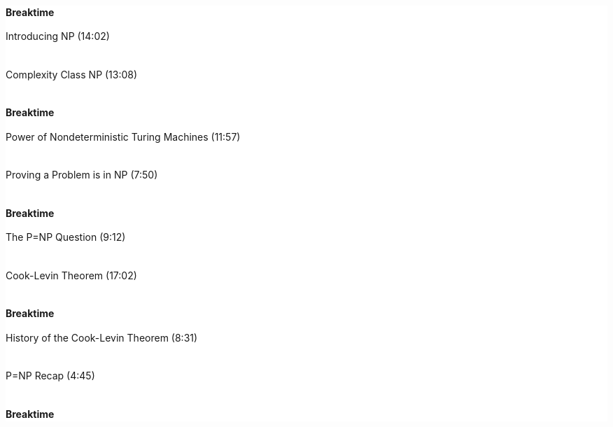 <div class="break">
<div class="takeabreak">
<b>Breaktime</b>
</div>
</div>

<p>Introducing NP (14:02) <br><iframe width='800' height='450' src='https://www.youtube-nocookie.com/embed/BmXyo9acRWA' frameborder='0' allow='accelerometer; autoplay; encrypted-media; gyroscope; picture-in-picture' allowfullscreen></iframe><br></p>
<p>Complexity Class NP (13:08) <br><iframe width='800' height='450' src='https://www.youtube-nocookie.com/embed/vvUrXg1mQzs' frameborder='0' allow='accelerometer; autoplay; encrypted-media; gyroscope; picture-in-picture' allowfullscreen></iframe><br></p>

<div class="break">
<div class="takeabreak">
<b>Breaktime</b>
</div>
</div>

<p>Power of Nondeterministic Turing Machines (11:57) <br><iframe width='800' height='450' src='https://www.youtube-nocookie.com/embed/MisQhVRJ7xk' frameborder='0' allow='accelerometer; autoplay; encrypted-media; gyroscope; picture-in-picture' allowfullscreen></iframe><br></p>
<p>Proving a Problem is in NP (7:50) <br><iframe width='800' height='450' src='https://www.youtube-nocookie.com/embed/TATffY3xHLs' frameborder='0' allow='accelerometer; autoplay; encrypted-media; gyroscope; picture-in-picture' allowfullscreen></iframe><br></p>

<div class="break">
<div class="takeabreak">
<b>Breaktime</b>
</div>
</div>

<p>The P=NP Question (9:12) <br><iframe width='800' height='450' src='https://www.youtube-nocookie.com/embed/FQCWOeS9GC4' frameborder='0' allow='accelerometer; autoplay; encrypted-media; gyroscope; picture-in-picture' allowfullscreen></iframe><br></p>
<p>Cook-Levin Theorem (17:02) <br><iframe width='800' height='450' src='https://www.youtube-nocookie.com/embed/hEmxUEnDEWw' frameborder='0' allow='accelerometer; autoplay; encrypted-media; gyroscope; picture-in-picture' allowfullscreen></iframe><br></p>

<div class="break">
<div class="takeabreak">
<b>Breaktime</b>
</div>
</div>

<p>History of the Cook-Levin Theorem (8:31) <br><iframe width='800' height='450' src='https://www.youtube-nocookie.com/embed/SrXHplvYAJ8' frameborder='0' allow='accelerometer; autoplay; encrypted-media; gyroscope; picture-in-picture' allowfullscreen></iframe><br></p>
<p>P=NP Recap (4:45) <br><iframe width='800' height='450' src='https://www.youtube-nocookie.com/embed/my-mxCwArk8' frameborder='0' allow='accelerometer; autoplay; encrypted-media; gyroscope; picture-in-picture' allowfullscreen></iframe><br></p>

<div class="break">
<div class="takeabreak">
<b>Breaktime</b>
</div>
</div>
